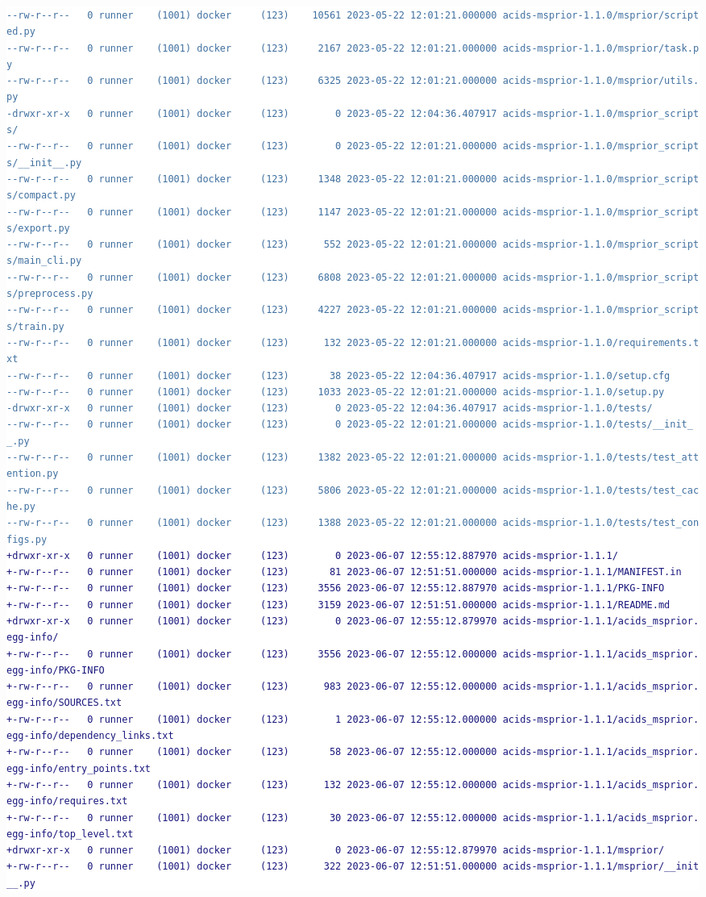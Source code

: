 ```diff
--rw-r--r--   0 runner    (1001) docker     (123)    10561 2023-05-22 12:01:21.000000 acids-msprior-1.1.0/msprior/scripted.py
--rw-r--r--   0 runner    (1001) docker     (123)     2167 2023-05-22 12:01:21.000000 acids-msprior-1.1.0/msprior/task.py
--rw-r--r--   0 runner    (1001) docker     (123)     6325 2023-05-22 12:01:21.000000 acids-msprior-1.1.0/msprior/utils.py
-drwxr-xr-x   0 runner    (1001) docker     (123)        0 2023-05-22 12:04:36.407917 acids-msprior-1.1.0/msprior_scripts/
--rw-r--r--   0 runner    (1001) docker     (123)        0 2023-05-22 12:01:21.000000 acids-msprior-1.1.0/msprior_scripts/__init__.py
--rw-r--r--   0 runner    (1001) docker     (123)     1348 2023-05-22 12:01:21.000000 acids-msprior-1.1.0/msprior_scripts/compact.py
--rw-r--r--   0 runner    (1001) docker     (123)     1147 2023-05-22 12:01:21.000000 acids-msprior-1.1.0/msprior_scripts/export.py
--rw-r--r--   0 runner    (1001) docker     (123)      552 2023-05-22 12:01:21.000000 acids-msprior-1.1.0/msprior_scripts/main_cli.py
--rw-r--r--   0 runner    (1001) docker     (123)     6808 2023-05-22 12:01:21.000000 acids-msprior-1.1.0/msprior_scripts/preprocess.py
--rw-r--r--   0 runner    (1001) docker     (123)     4227 2023-05-22 12:01:21.000000 acids-msprior-1.1.0/msprior_scripts/train.py
--rw-r--r--   0 runner    (1001) docker     (123)      132 2023-05-22 12:01:21.000000 acids-msprior-1.1.0/requirements.txt
--rw-r--r--   0 runner    (1001) docker     (123)       38 2023-05-22 12:04:36.407917 acids-msprior-1.1.0/setup.cfg
--rw-r--r--   0 runner    (1001) docker     (123)     1033 2023-05-22 12:01:21.000000 acids-msprior-1.1.0/setup.py
-drwxr-xr-x   0 runner    (1001) docker     (123)        0 2023-05-22 12:04:36.407917 acids-msprior-1.1.0/tests/
--rw-r--r--   0 runner    (1001) docker     (123)        0 2023-05-22 12:01:21.000000 acids-msprior-1.1.0/tests/__init__.py
--rw-r--r--   0 runner    (1001) docker     (123)     1382 2023-05-22 12:01:21.000000 acids-msprior-1.1.0/tests/test_attention.py
--rw-r--r--   0 runner    (1001) docker     (123)     5806 2023-05-22 12:01:21.000000 acids-msprior-1.1.0/tests/test_cache.py
--rw-r--r--   0 runner    (1001) docker     (123)     1388 2023-05-22 12:01:21.000000 acids-msprior-1.1.0/tests/test_configs.py
+drwxr-xr-x   0 runner    (1001) docker     (123)        0 2023-06-07 12:55:12.887970 acids-msprior-1.1.1/
+-rw-r--r--   0 runner    (1001) docker     (123)       81 2023-06-07 12:51:51.000000 acids-msprior-1.1.1/MANIFEST.in
+-rw-r--r--   0 runner    (1001) docker     (123)     3556 2023-06-07 12:55:12.887970 acids-msprior-1.1.1/PKG-INFO
+-rw-r--r--   0 runner    (1001) docker     (123)     3159 2023-06-07 12:51:51.000000 acids-msprior-1.1.1/README.md
+drwxr-xr-x   0 runner    (1001) docker     (123)        0 2023-06-07 12:55:12.879970 acids-msprior-1.1.1/acids_msprior.egg-info/
+-rw-r--r--   0 runner    (1001) docker     (123)     3556 2023-06-07 12:55:12.000000 acids-msprior-1.1.1/acids_msprior.egg-info/PKG-INFO
+-rw-r--r--   0 runner    (1001) docker     (123)      983 2023-06-07 12:55:12.000000 acids-msprior-1.1.1/acids_msprior.egg-info/SOURCES.txt
+-rw-r--r--   0 runner    (1001) docker     (123)        1 2023-06-07 12:55:12.000000 acids-msprior-1.1.1/acids_msprior.egg-info/dependency_links.txt
+-rw-r--r--   0 runner    (1001) docker     (123)       58 2023-06-07 12:55:12.000000 acids-msprior-1.1.1/acids_msprior.egg-info/entry_points.txt
+-rw-r--r--   0 runner    (1001) docker     (123)      132 2023-06-07 12:55:12.000000 acids-msprior-1.1.1/acids_msprior.egg-info/requires.txt
+-rw-r--r--   0 runner    (1001) docker     (123)       30 2023-06-07 12:55:12.000000 acids-msprior-1.1.1/acids_msprior.egg-info/top_level.txt
+drwxr-xr-x   0 runner    (1001) docker     (123)        0 2023-06-07 12:55:12.879970 acids-msprior-1.1.1/msprior/
+-rw-r--r--   0 runner    (1001) docker     (123)      322 2023-06-07 12:51:51.000000 acids-msprior-1.1.1/msprior/__init__.py
```